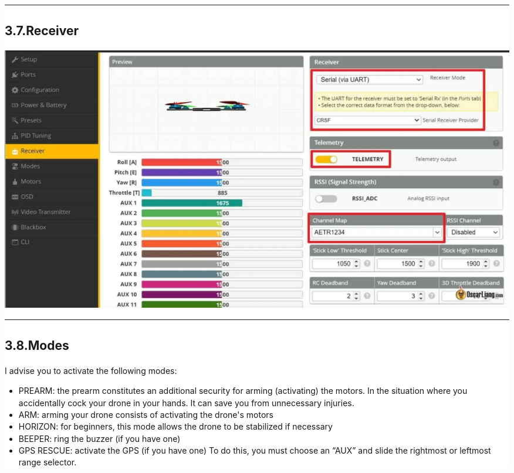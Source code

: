 ----------------------------------------------------------------------------------------------------------------
##   3.7.Receiver
<img src = "imgs/receiver.png" />

----------------------------------------------------------------------------------------------------------------
##   3.8.Modes 

I advise you to activate the following modes:

- PREARM: the prearm constitutes an additional security for arming (activating) the motors. In the situation where you accidentally cock your drone in your hands. It can save you from unnecessary injuries.
- ARM: arming your drone consists of activating the drone's motors
- HORIZON: for beginners, this mode allows the drone to be stabilized if necessary
- BEEPER: ring the buzzer (if you have one)
- GPS RESCUE: activate the GPS (if you have one)
To do this, you must choose an “AUX” and slide the rightmost or leftmost range selector.
